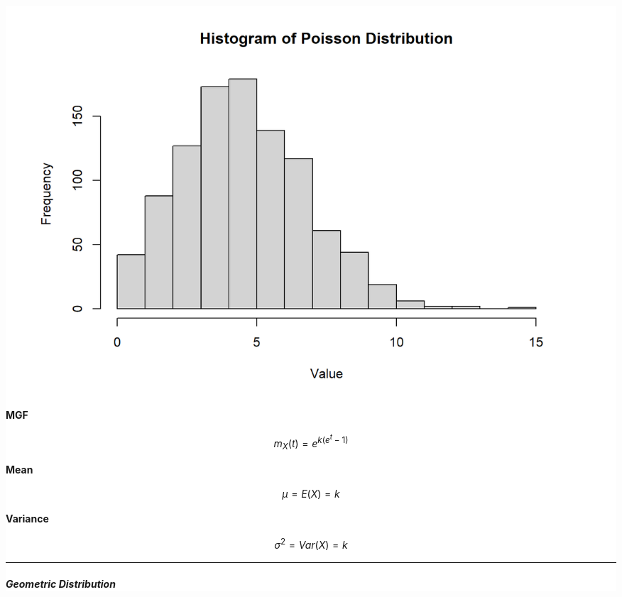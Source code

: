 <img src="02.1-prerequisites_files/figure-html/unnamed-chunk-6-1.png" width="90%" style="display: block; margin: auto;" />

**MGF**

$$
m_X(t) = e^{k (e^t - 1)}
$$

**Mean**

$$
\mu = E(X) = k
$$

**Variance**

$$
\sigma^2 = Var(X) = k
$$

------------------------------------------------------------------------

##### Geometric Distribution
